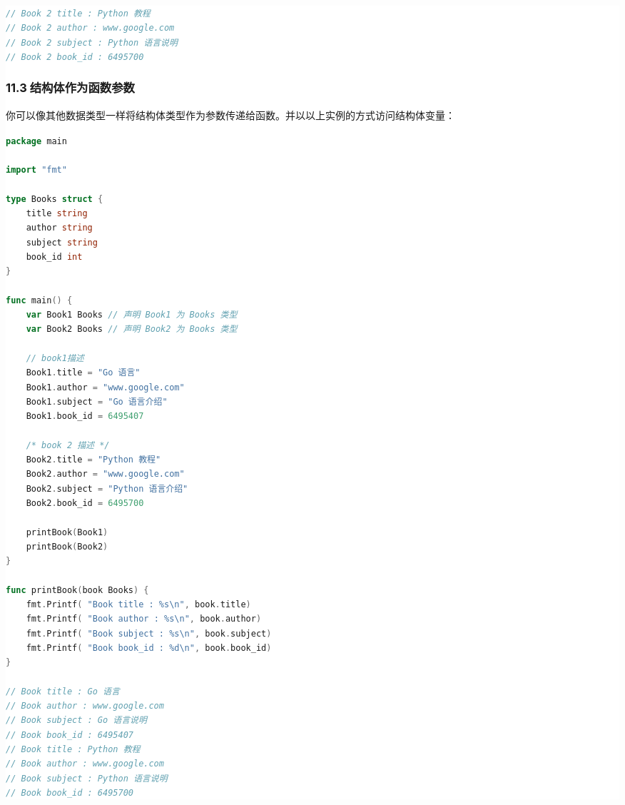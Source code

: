 ```go
// Book 2 title : Python 教程
// Book 2 author : www.google.com
// Book 2 subject : Python 语言说明
// Book 2 book_id : 6495700
```

<a name="3b9c2b91"></a>

### 11.3 结构体作为函数参数

你可以像其他数据类型一样将结构体类型作为参数传递给函数。并以以上实例的方式访问结构体变量：

```go
package main

import "fmt"

type Books struct {
    title string
    author string
    subject string
    book_id int
}

func main() {
    var Book1 Books // 声明 Book1 为 Books 类型
    var Book2 Books // 声明 Book2 为 Books 类型

    // book1描述
    Book1.title = "Go 语言"
    Book1.author = "www.google.com"
    Book1.subject = "Go 语言介绍"
    Book1.book_id = 6495407

    /* book 2 描述 */
    Book2.title = "Python 教程"
    Book2.author = "www.google.com"
    Book2.subject = "Python 语言介绍"
    Book2.book_id = 6495700
    
    printBook(Book1)
    printBook(Book2)
}

func printBook(book Books) {
    fmt.Printf( "Book title : %s\n", book.title)
    fmt.Printf( "Book author : %s\n", book.author)
    fmt.Printf( "Book subject : %s\n", book.subject)
    fmt.Printf( "Book book_id : %d\n", book.book_id)
}

// Book title : Go 语言
// Book author : www.google.com
// Book subject : Go 语言说明
// Book book_id : 6495407
// Book title : Python 教程
// Book author : www.google.com
// Book subject : Python 语言说明
// Book book_id : 6495700
```
